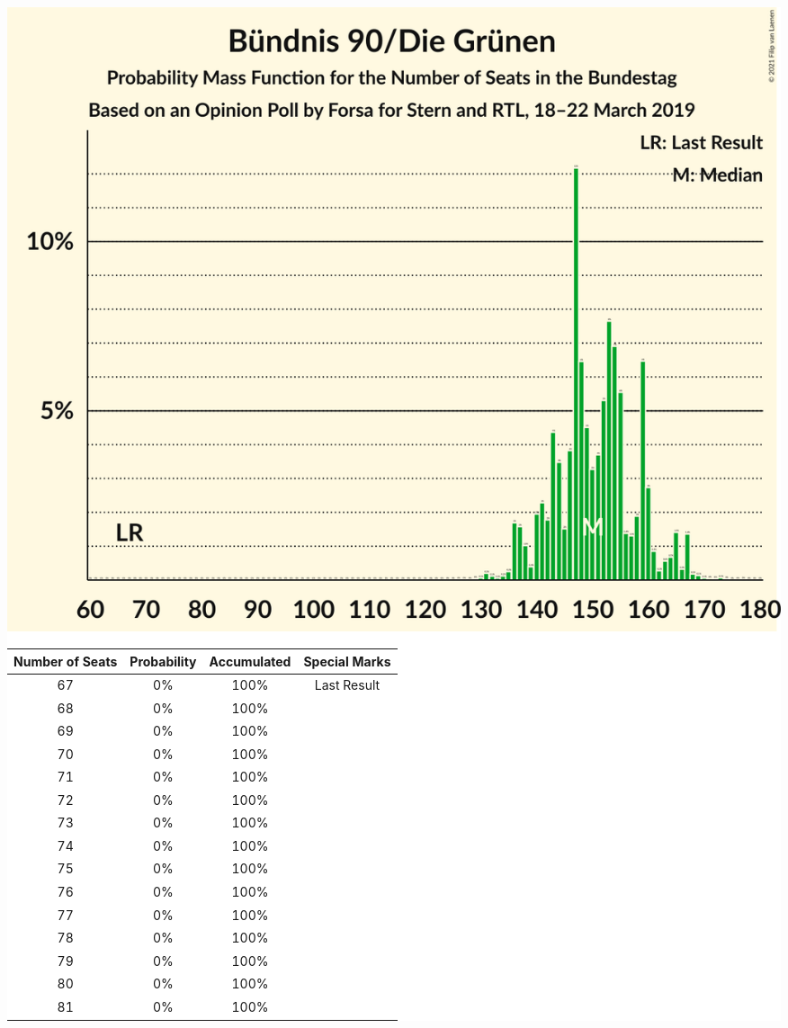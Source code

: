![Graph with seats probability mass function not yet produced](2019-03-22-Forsa-seats-pmf-bündnis90diegrünen.png "Seats Probability Mass Function")

| Number of Seats | Probability | Accumulated | Special Marks |
|:---------------:|:-----------:|:-----------:|:-------------:|
| 67 | 0% | 100% | Last Result |
| 68 | 0% | 100% |  |
| 69 | 0% | 100% |  |
| 70 | 0% | 100% |  |
| 71 | 0% | 100% |  |
| 72 | 0% | 100% |  |
| 73 | 0% | 100% |  |
| 74 | 0% | 100% |  |
| 75 | 0% | 100% |  |
| 76 | 0% | 100% |  |
| 77 | 0% | 100% |  |
| 78 | 0% | 100% |  |
| 79 | 0% | 100% |  |
| 80 | 0% | 100% |  |
| 81 | 0% | 100% |  |